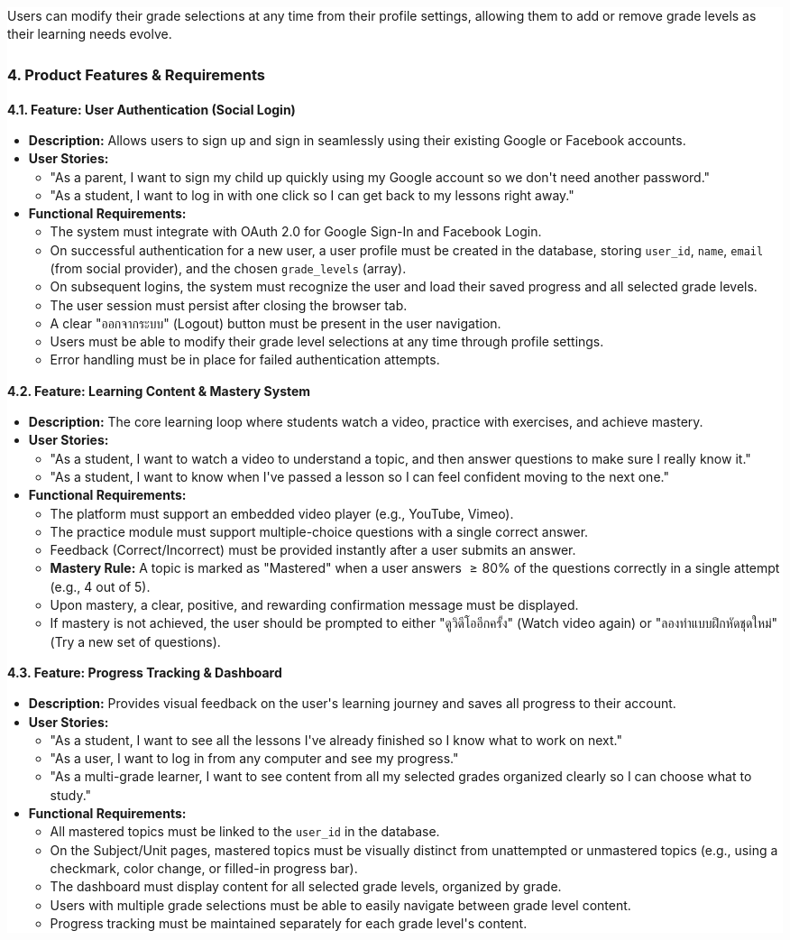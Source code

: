 Users can modify their grade selections at any time from their profile settings, allowing them to add or remove grade levels as their learning needs evolve.

### **4. Product Features & Requirements**

**4.1. Feature: User Authentication (Social Login)**
* **Description:** Allows users to sign up and sign in seamlessly using their existing Google or Facebook accounts.
* **User Stories:**
    * "As a parent, I want to sign my child up quickly using my Google account so we don't need another password."
    * "As a student, I want to log in with one click so I can get back to my lessons right away."
* **Functional Requirements:**
    * The system must integrate with OAuth 2.0 for Google Sign-In and Facebook Login.
    * On successful authentication for a new user, a user profile must be created in the database, storing `user_id`, `name`, `email` (from social provider), and the chosen `grade_levels` (array).
    * On subsequent logins, the system must recognize the user and load their saved progress and all selected grade levels.
    * The user session must persist after closing the browser tab.
    * A clear "ออกจากระบบ" (Logout) button must be present in the user navigation.
    * Users must be able to modify their grade level selections at any time through profile settings.
    * Error handling must be in place for failed authentication attempts.

**4.2. Feature: Learning Content & Mastery System**
* **Description:** The core learning loop where students watch a video, practice with exercises, and achieve mastery.
* **User Stories:**
    * "As a student, I want to watch a video to understand a topic, and then answer questions to make sure I really know it."
    * "As a student, I want to know when I've passed a lesson so I can feel confident moving to the next one."
* **Functional Requirements:**
    * The platform must support an embedded video player (e.g., YouTube, Vimeo).
    * The practice module must support multiple-choice questions with a single correct answer.
    * Feedback (Correct/Incorrect) must be provided instantly after a user submits an answer.
    * **Mastery Rule:** A topic is marked as "Mastered" when a user answers $\ge 80\%$ of the questions correctly in a single attempt (e.g., 4 out of 5).
    * Upon mastery, a clear, positive, and rewarding confirmation message must be displayed.
    * If mastery is not achieved, the user should be prompted to either "ดูวิดีโออีกครั้ง" (Watch video again) or "ลองทำแบบฝึกหัดชุดใหม่" (Try a new set of questions).

**4.3. Feature: Progress Tracking & Dashboard**
* **Description:** Provides visual feedback on the user's learning journey and saves all progress to their account.
* **User Stories:**
    * "As a student, I want to see all the lessons I've already finished so I know what to work on next."
    * "As a user, I want to log in from any computer and see my progress."
    * "As a multi-grade learner, I want to see content from all my selected grades organized clearly so I can choose what to study."
* **Functional Requirements:**
    * All mastered topics must be linked to the `user_id` in the database.
    * On the Subject/Unit pages, mastered topics must be visually distinct from unattempted or unmastered topics (e.g., using a checkmark, color change, or filled-in progress bar).
    * The dashboard must display content for all selected grade levels, organized by grade.
    * Users with multiple grade selections must be able to easily navigate between grade level content.
    * Progress tracking must be maintained separately for each grade level's content.
